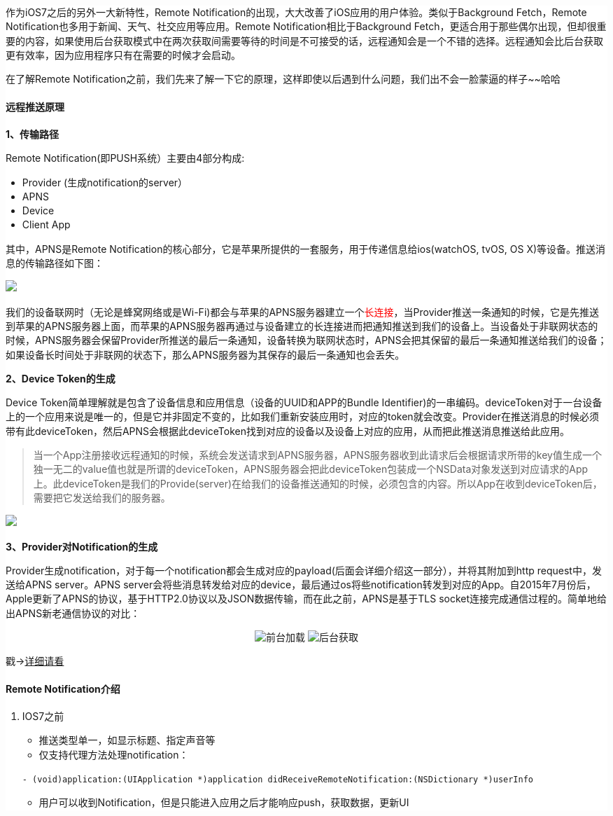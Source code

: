 作为iOS7之后的另外一大新特性，Remote Notification的出现，大大改善了iOS应用的用户体验。类似于Background Fetch，Remote Notification也多用于新闻、天气、社交应用等应用。Remote Notification相比于Background Fetch，更适合用于那些偶尔出现，但却很重要的内容，如果使用后台获取模式中在两次获取间需要等待的时间是不可接受的话，远程通知会是一个不错的选择。远程通知会比后台获取更有效率，因为应用程序只有在需要的时候才会启动。

在了解Remote Notification之前，我们先来了解一下它的原理，这样即使以后遇到什么问题，我们出不会一脸蒙逼的样子~~哈哈

#### 远程推送原理

**1、传输路径**

Remote Notification(即PUSH系统）主要由4部分构成:

* Provider (生成notification的server）
* APNS
* Device
* Client App

其中，APNS是Remote Notification的核心部分，它是苹果所提供的一套服务，用于传递信息给ios(watchOS, tvOS, OS X)等设备。推送消息的传输路径如下图：

![](http://7xqcm1.com1.z0.glb.clouddn.com/Push_Message_Transfer_Path.png)

>
我们的设备联网时（无论是蜂窝网络或是Wi-Fi)都会与苹果的APNS服务器建立一个<font color="red">长连接</font>，当Provider推送一条通知的时候，它是先推送到苹果的APNS服务器上面，而苹果的APNS服务器再通过与设备建立的长连接进而把通知推送到我们的设备上。当设备处于非联网状态的时候，APNS服务器会保留Provider所推送的最后一条通知，设备转换为联网状态时，APNS会把其保留的最后一条通知推送给我们的设备；如果设备长时间处于非联网的状态下，那么APNS服务器为其保存的最后一条通知也会丢失。

**2、Device Token的生成**

Device Token简单理解就是包含了设备信息和应用信息（设备的UUID和APP的Bundle Identifier)的一串编码。deviceToken对于一台设备上的一个应用来说是唯一的，但是它并非固定不变的，比如我们重新安装应用时，对应的token就会改变。Provider在推送消息的时候必须带有此deviceToken，然后APNS会根据此deviceToken找到对应的设备以及设备上对应的应用，从而把此推送消息推送给此应用。

>当一个App注册接收远程通知的时候，系统会发送请求到APNS服务器，APNS服务器收到此请求后会根据请求所带的key值生成一个独一无二的value值也就是所谓的deviceToken，APNS服务器会把此deviceToken包装成一个NSData对象发送到对应请求的App上。此deviceToken是我们的Provide(server)在给我们的设备推送通知的时候，必须包含的内容。所以App在收到deviceToken后，需要把它发送给我们的服务器。

![](http://7xqcm1.com1.z0.glb.clouddn.com/Device_Token_Manager.png)

**3、Provider对Notification的生成**

Provider生成notification，对于每一个notification都会生成对应的payload(后面会详细介绍这一部分），并将其附加到http request中，发送给APNS server。APNS server会将些消息转发给对应的device，最后通过os将些notification转发到对应的App。自2015年7月份后，Apple更新了APNS的协议，基于HTTP2.0协议以及JSON数据传输，而在此之前，APNS是基于TLS socket连接完成通信过程的。简单地给出APNS新老通信协议的对比：

<center>
<left><img src="http://7xqcm1.com1.z0.glb.clouddn.com/APNS_HTTP_2_Protocol.png" width = "300" height = "500" alt="前台加载" />
<right><img src="http://7xqcm1.com1.z0.glb.clouddn.com/APNS_Binary_Protocol.jpeg" width = "300" height = "500" alt="后台获取" />
</center>

戳->[详细请看](https://dblog.laulkar.com/http2-protocol-for-apns.html)

#### Remote Notification介绍

1. IOS7之前
	
	* 推送类型单一，如显示标题、指定声音等
	* 仅支持代理方法处理notification：
	```
	- (void)application:(UIApplication *)application didReceiveRemoteNotification:(NSDictionary *)userInfo 
	```	
	* 用户可以收到Notification，但是只能进入应用之后才能响应push，获取数据，更新UI
	